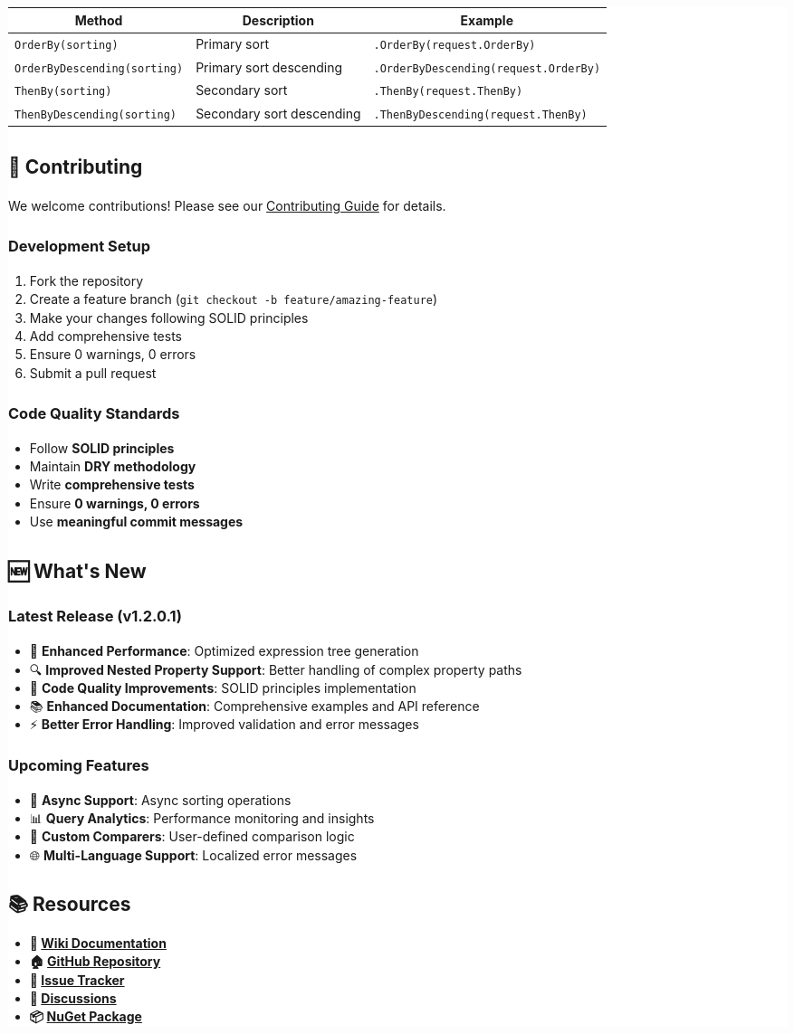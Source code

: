 | Method | Description | Example |
|--------|-------------|---------|
| `OrderBy(sorting)` | Primary sort | `.OrderBy(request.OrderBy)` |
| `OrderByDescending(sorting)` | Primary sort descending | `.OrderByDescending(request.OrderBy)` |
| `ThenBy(sorting)` | Secondary sort | `.ThenBy(request.ThenBy)` |
| `ThenByDescending(sorting)` | Secondary sort descending | `.ThenByDescending(request.ThenBy)` |

## 🤝 Contributing

We welcome contributions! Please see our [Contributing Guide](CONTRIBUTING.md) for details.

### **Development Setup**

1. Fork the repository
2. Create a feature branch (`git checkout -b feature/amazing-feature`)
3. Make your changes following SOLID principles
4. Add comprehensive tests
5. Ensure 0 warnings, 0 errors
6. Submit a pull request

### **Code Quality Standards**

* Follow **SOLID principles**
* Maintain **DRY methodology**
* Write **comprehensive tests**
* Ensure **0 warnings, 0 errors**
* Use **meaningful commit messages**

## 🆕 What's New

### **Latest Release (v1.2.0.1)**

* 🎯 **Enhanced Performance**: Optimized expression tree generation
* 🔍 **Improved Nested Property Support**: Better handling of complex property paths
* 🧹 **Code Quality Improvements**: SOLID principles implementation
* 📚 **Enhanced Documentation**: Comprehensive examples and API reference
* ⚡ **Better Error Handling**: Improved validation and error messages

### **Upcoming Features**

* 🔄 **Async Support**: Async sorting operations
* 📊 **Query Analytics**: Performance monitoring and insights
* 🎨 **Custom Comparers**: User-defined comparison logic
* 🌐 **Multi-Language Support**: Localized error messages

## 📚 Resources

* **📖 [Wiki Documentation](https://byerlikaya.github.io/SmartOrderBy/)**
* **🏠 [GitHub Repository](https://github.com/byerlikaya/SmartOrderBy)**
* **🐛 [Issue Tracker](https://github.com/byerlikaya/SmartOrderBy/issues)**
* **💬 [Discussions](https://github.com/byerlikaya/SmartOrderBy/discussions)**
* **📦 [NuGet Package](https://www.nuget.org/packages/SmartOrderBy)**
